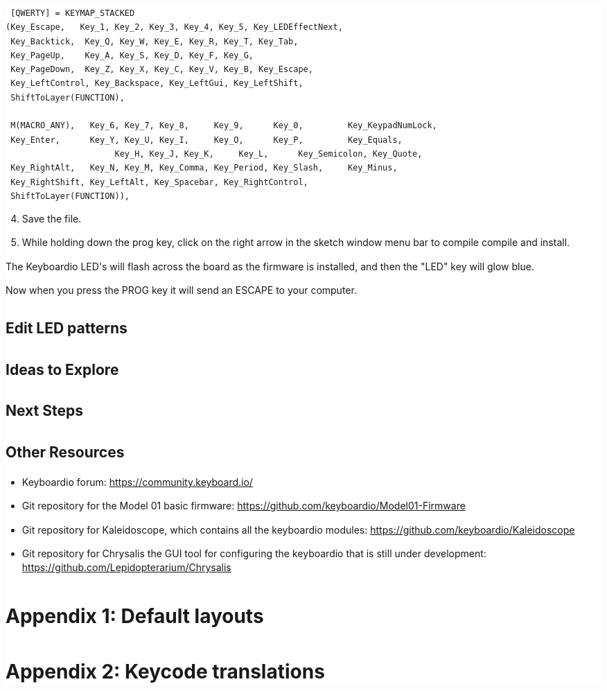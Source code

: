   ```
   [QWERTY] = KEYMAP_STACKED
  (Key_Escape,   Key_1, Key_2, Key_3, Key_4, Key_5, Key_LEDEffectNext,
   Key_Backtick,  Key_Q, Key_W, Key_E, Key_R, Key_T, Key_Tab,
   Key_PageUp,    Key_A, Key_S, Key_D, Key_F, Key_G,
   Key_PageDown,  Key_Z, Key_X, Key_C, Key_V, Key_B, Key_Escape,
   Key_LeftControl, Key_Backspace, Key_LeftGui, Key_LeftShift,
   ShiftToLayer(FUNCTION),

   M(MACRO_ANY),   Key_6, Key_7, Key_8,     Key_9,      Key_0,         Key_KeypadNumLock,
   Key_Enter,      Key_Y, Key_U, Key_I,     Key_O,      Key_P,         Key_Equals,
                        Key_H, Key_J, Key_K,     Key_L,      Key_Semicolon, Key_Quote,
   Key_RightAlt,   Key_N, Key_M, Key_Comma, Key_Period, Key_Slash,     Key_Minus,
   Key_RightShift, Key_LeftAlt, Key_Spacebar, Key_RightControl,
   ShiftToLayer(FUNCTION)),
 ```
 
 4. Save the file.

 5.   While holding down the prog key, click on the right arrow in the sketch window menu bar to compile compile and install.

 The Keyboardio LED's will flash across the board as the firmware is installed, and then the "LED" key will glow blue. 

 Now when you press the PROG key it will send an ESCAPE to your computer. 
 
 
 
<h2>Edit LED patterns</h2>

<h2>Ideas to Explore</h2>

<h2>Next Steps</h2>


<h2>Other Resources</h2>

 * Keyboardio forum:
    https://community.keyboard.io/

 * Git repository for the Model 01 basic firmware: 
 	https://github.com/keyboardio/Model01-Firmware

 * Git repository for Kaleidoscope, which contains all the keyboardio modules:
	https://github.com/keyboardio/Kaleidoscope

 * Git repository for Chrysalis the GUI tool for configuring the keyboardio that is still under development:
	https://github.com/Lepidopterarium/Chrysalis

<h1>Appendix 1: Default layouts</h1>

<h1>Appendix 2: Keycode translations</h1>
